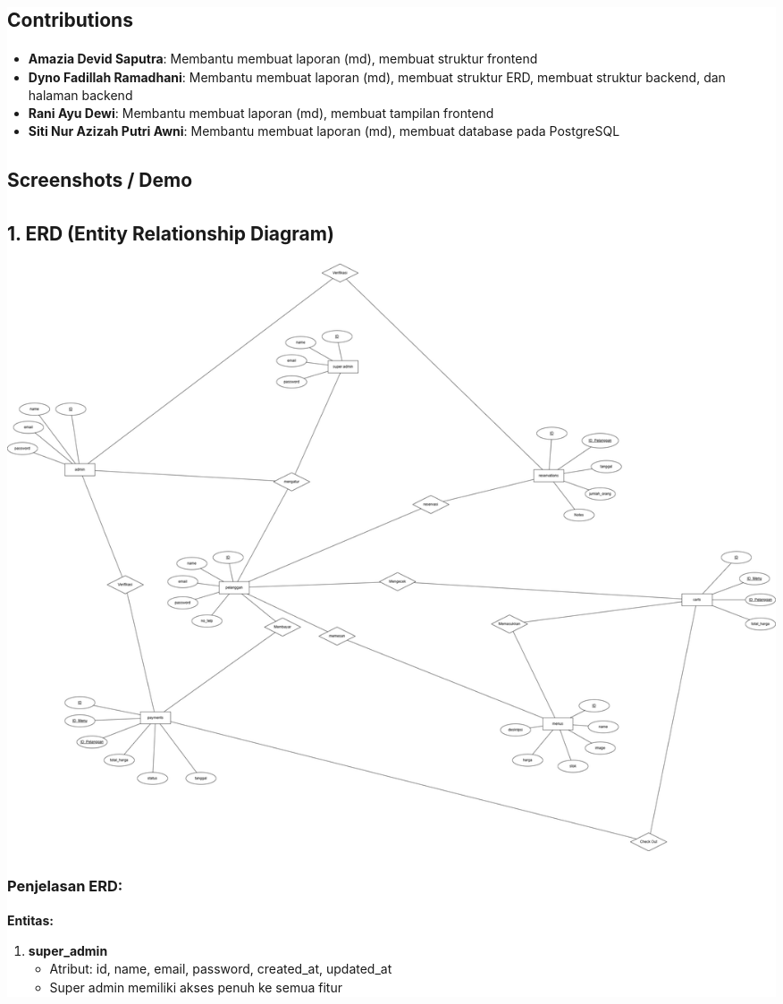 ## Contributions
- **Amazia Devid Saputra**: Membantu membuat laporan (md), membuat struktur frontend
- **Dyno Fadillah Ramadhani**: Membantu membuat laporan (md), membuat struktur ERD, membuat struktur backend, dan halaman backend
- **Rani Ayu Dewi**: Membantu membuat laporan (md), membuat tampilan frontend
- **Siti Nur Azizah Putri Awni**: Membantu membuat laporan (md), membuat database pada PostgreSQL

## Screenshots / Demo
## 1. ERD (Entity Relationship Diagram)
<img src="skema_erd_sora.png">

### Penjelasan ERD:

**Entitas:**
1. **super_admin**
   - Atribut: id, name, email, password, created_at, updated_at
   - Super admin memiliki akses penuh ke semua fitur
